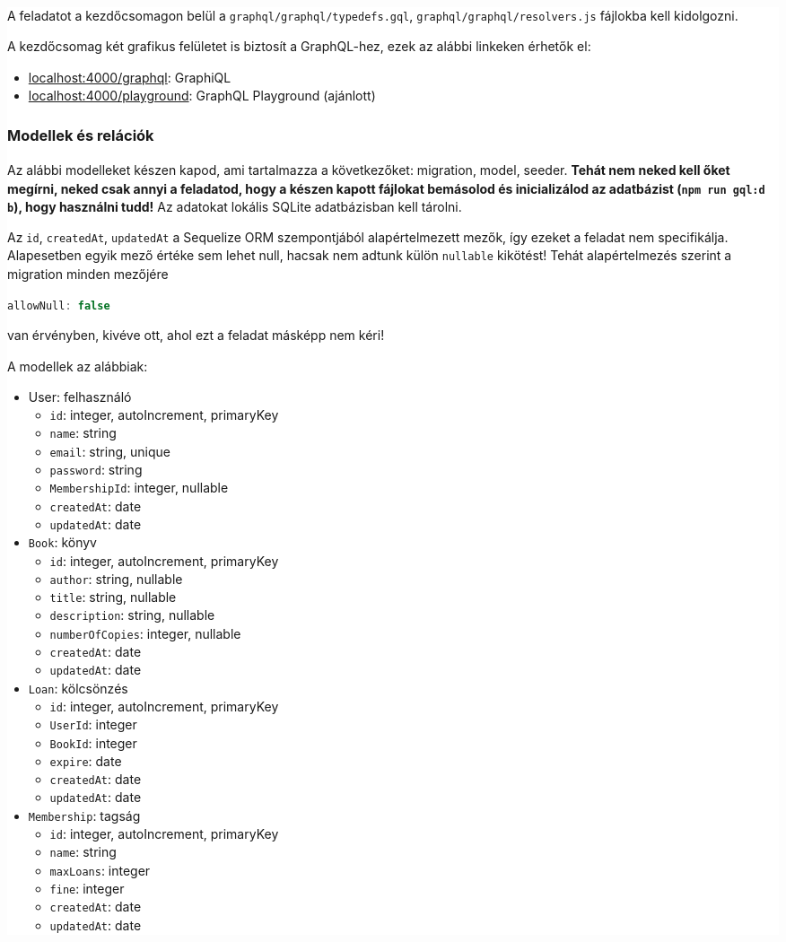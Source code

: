 A feladatot a kezdőcsomagon belül a `graphql/graphql/typedefs.gql`, `graphql/graphql/resolvers.js` fájlokba kell kidolgozni.

A kezdőcsomag két grafikus felületet is biztosít a GraphQL-hez, ezek az alábbi linkeken érhetők el:
  - [localhost:4000/graphql](http://localhost:4000/graphql): GraphiQL
  - [localhost:4000/playground](http://localhost:4000/playground): GraphQL Playground (ajánlott)

### Modellek és relációk

Az alábbi modelleket készen kapod, ami tartalmazza a következőket: migration, model, seeder. **Tehát nem neked kell őket megírni, neked csak annyi a feladatod, hogy a készen kapott fájlokat bemásolod és inicializálod az adatbázist (`npm run gql:db`), hogy használni tudd!** Az adatokat lokális SQLite adatbázisban kell tárolni.

Az `id`, `createdAt`, `updatedAt` a Sequelize ORM szempontjából alapértelmezett mezők, így ezeket a feladat nem specifikálja. Alapesetben egyik mező értéke sem lehet null, hacsak nem adtunk külön `nullable` kikötést! Tehát alapértelmezés szerint a migration minden mezőjére
```js
allowNull: false
```
van érvényben, kivéve ott, ahol ezt a feladat másképp nem kéri!

A modellek az alábbiak:

- User: felhasználó
  - `id`: integer, autoIncrement, primaryKey
  - `name`: string
  - `email`: string, unique
  - `password`: string
  - `MembershipId`: integer, nullable
  - `createdAt`: date
  - `updatedAt`: date
- `Book`: könyv
  - `id`: integer, autoIncrement, primaryKey
  - `author`: string, nullable
  - `title`: string, nullable
  - `description`: string, nullable
  - `numberOfCopies`: integer, nullable
  - `createdAt`: date
  - `updatedAt`: date
- `Loan`: kölcsönzés
  - `id`: integer, autoIncrement, primaryKey
  - `UserId`: integer
  - `BookId`: integer
  - `expire`: date
  - `createdAt`: date
  - `updatedAt`: date
- `Membership`: tagság
  - `id`: integer, autoIncrement, primaryKey
  - `name`: string
  - `maxLoans`: integer
  - `fine`: integer
  - `createdAt`: date
  - `updatedAt`: date
